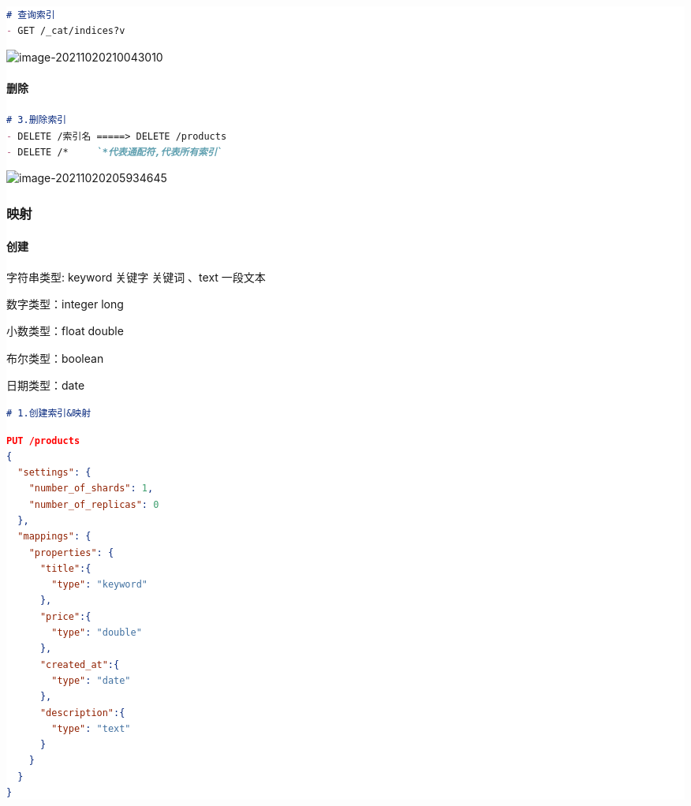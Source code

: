 ```markdown
# 查询索引
- GET /_cat/indices?v
```

![image-20211020210043010](https://raw.githubusercontent.com/wulilinghan/PicBed/main/img2023/202302012311226.png)

#### 删除

```markdown
# 3.删除索引
- DELETE /索引名 =====> DELETE /products
- DELETE /*     `*代表通配符,代表所有索引`
```

![image-20211020205934645](https://raw.githubusercontent.com/wulilinghan/PicBed/main/img2023/202302012311613.png)

### 映射<mapping>

#### 创建

字符串类型: keyword 关键字 关键词 、text 一段文本

数字类型：integer long  

小数类型：float double

布尔类型：boolean 

日期类型：date

```markdown
# 1.创建索引&映射
```

```json
PUT /products
{ 
  "settings": {
    "number_of_shards": 1,
    "number_of_replicas": 0
  }, 
  "mappings": {
    "properties": {
      "title":{
        "type": "keyword"
      },
      "price":{
        "type": "double"
      },
      "created_at":{
        "type": "date"
      },
      "description":{
        "type": "text"
      }
    }
  }
}
```
